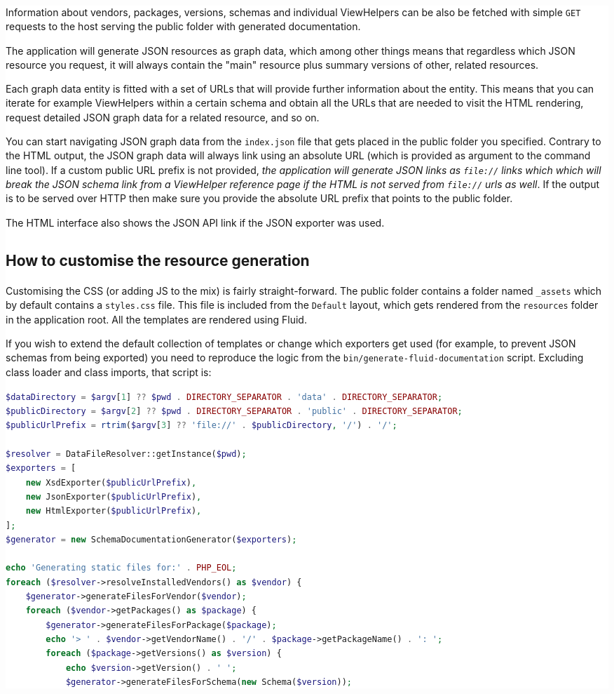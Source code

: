Information about vendors, packages, versions, schemas and individual ViewHelpers can be also be fetched with simple
`GET` requests to the host serving the public folder with generated documentation.

The application will generate JSON resources as graph data, which among other things means that regardless which JSON
resource you request, it will always contain the "main" resource plus summary versions of other, related resources.

Each graph data entity is fitted with a set of URLs that will provide further information about the entity. This means
that you can iterate for example ViewHelpers within a certain schema and obtain all the URLs that are needed to visit
the HTML rendering, request detailed JSON graph data for a related resource, and so on.

You can start navigating JSON graph data from the `index.json` file that gets placed in the public folder you specified.
Contrary to the HTML output, the JSON graph data will always link using an absolute URL (which is provided as argument
to the command line tool). If a custom public URL prefix is not provided, *the application will generate JSON links as
`file://` links which which will break the JSON schema link from a ViewHelper reference page if the HTML is not served
from `file://` urls as well*. If the output is to be served over HTTP then make sure you provide the absolute URL prefix
that points to the public folder.

The HTML interface also shows the JSON API link if the JSON exporter was used.


How to customise the resource generation
----------------------------------------

Customising the CSS (or adding JS to the mix) is fairly straight-forward. The public folder contains a folder named
`_assets` which by default contains a `styles.css` file. This file is included from the `Default` layout, which gets
rendered from the `resources` folder in the application root. All the templates are rendered using Fluid.

If you wish to extend the default collection of templates or change which exporters get used (for example, to prevent
JSON schemas from being exported) you need to reproduce the logic from the `bin/generate-fluid-documentation` script.
Excluding class loader and class imports, that script is:

```php
$dataDirectory = $argv[1] ?? $pwd . DIRECTORY_SEPARATOR . 'data' . DIRECTORY_SEPARATOR;
$publicDirectory = $argv[2] ?? $pwd . DIRECTORY_SEPARATOR . 'public' . DIRECTORY_SEPARATOR;
$publicUrlPrefix = rtrim($argv[3] ?? 'file://' . $publicDirectory, '/') . '/';

$resolver = DataFileResolver::getInstance($pwd);
$exporters = [
    new XsdExporter($publicUrlPrefix),
    new JsonExporter($publicUrlPrefix),
    new HtmlExporter($publicUrlPrefix),
];
$generator = new SchemaDocumentationGenerator($exporters);

echo 'Generating static files for:' . PHP_EOL;
foreach ($resolver->resolveInstalledVendors() as $vendor) {
    $generator->generateFilesForVendor($vendor);
    foreach ($vendor->getPackages() as $package) {
        $generator->generateFilesForPackage($package);
        echo '> ' . $vendor->getVendorName() . '/' . $package->getPackageName() . ': ';
        foreach ($package->getVersions() as $version) {
            echo $version->getVersion() . ' ';
            $generator->generateFilesForSchema(new Schema($version));
```